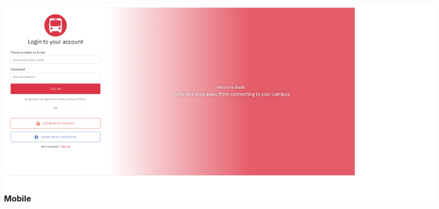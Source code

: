 <img src="screenshots/loginPageDesktop.PNG" width="700" height="350"/>
</div>

<div>
<h3> Mobile </h3>
